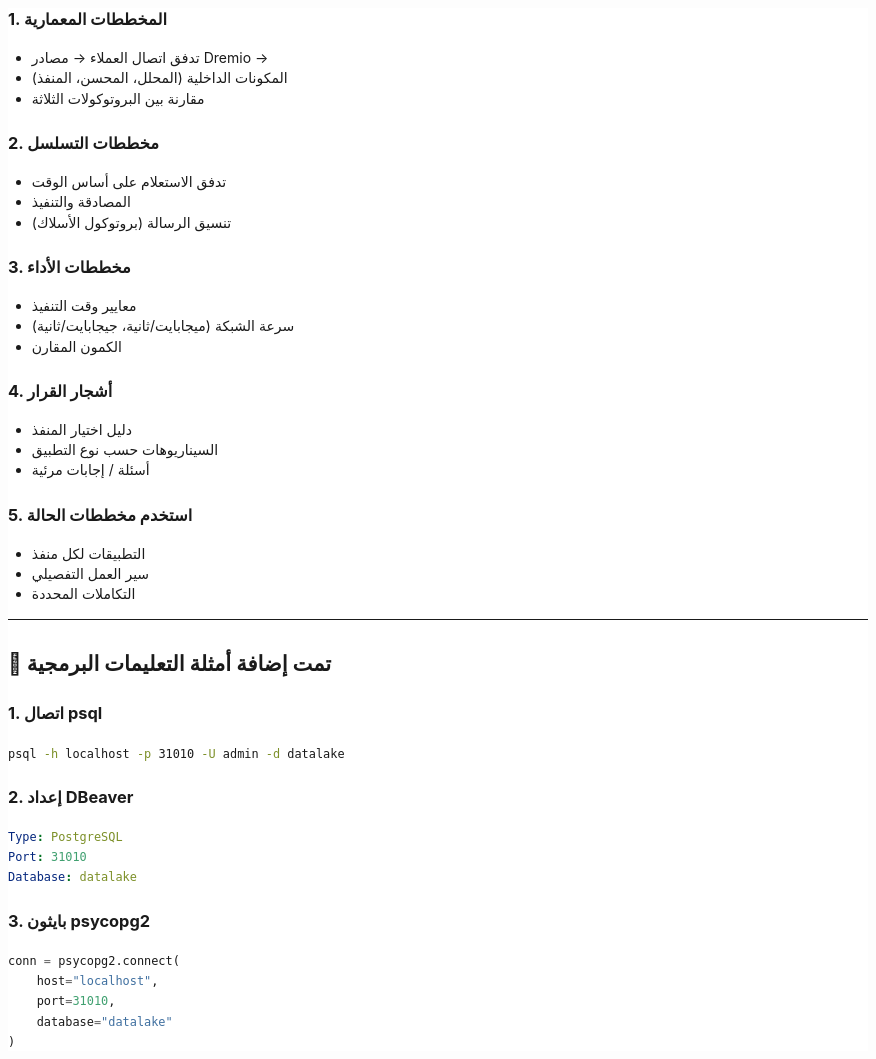 ### 1. المخططات المعمارية
- تدفق اتصال العملاء → مصادر Dremio →
- المكونات الداخلية (المحلل، المحسن، المنفذ)
- مقارنة بين البروتوكولات الثلاثة

### 2. مخططات التسلسل
- تدفق الاستعلام على أساس الوقت
- المصادقة والتنفيذ
- تنسيق الرسالة (بروتوكول الأسلاك)

### 3. مخططات الأداء
- معايير وقت التنفيذ
- سرعة الشبكة (ميجابايت/ثانية، جيجابايت/ثانية)
- الكمون المقارن

### 4. أشجار القرار
- دليل اختيار المنفذ
- السيناريوهات حسب نوع التطبيق
- أسئلة / إجابات مرئية

### 5. استخدم مخططات الحالة
- التطبيقات لكل منفذ
- سير العمل التفصيلي
- التكاملات المحددة

---

## 🔧 تمت إضافة أمثلة التعليمات البرمجية

### 1. اتصال psql
```bash
psql -h localhost -p 31010 -U admin -d datalake
```

### 2. إعداد DBeaver
```yaml
Type: PostgreSQL
Port: 31010
Database: datalake
```

### 3. بايثون psycopg2
```python
conn = psycopg2.connect(
    host="localhost",
    port=31010,
    database="datalake"
)
```

